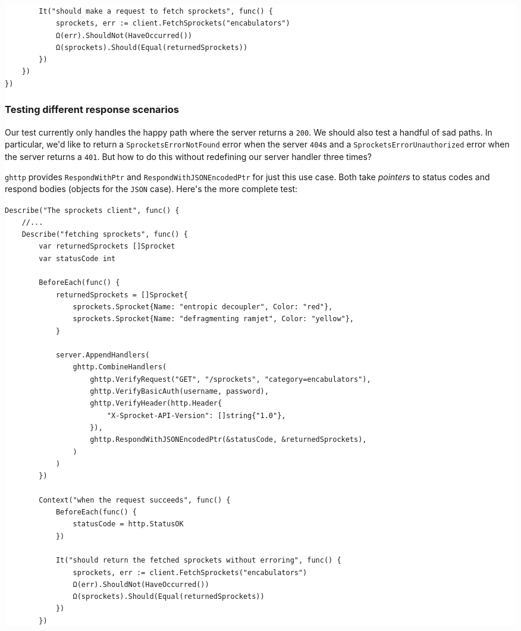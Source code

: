             It("should make a request to fetch sprockets", func() {
                sprockets, err := client.FetchSprockets("encabulators")
                Ω(err).ShouldNot(HaveOccurred())
                Ω(sprockets).Should(Equal(returnedSprockets))
            })
        })
    })

### Testing different response scenarios

Our test currently only handles the happy path where the server returns a `200`.  We should also test a handful of sad paths.  In particular, we'd like to return a `SprocketsErrorNotFound` error when the server `404`s and a `SprocketsErrorUnauthorized` error when the server returns a `401`.  But how to do this without redefining our server handler three times?

`ghttp` provides `RespondWithPtr` and `RespondWithJSONEncodedPtr` for just this use case.  Both take *pointers* to status codes and respond bodies (objects for the `JSON` case).  Here's the more complete test:

    Describe("The sprockets client", func() {
        //...
        Describe("fetching sprockets", func() {
            var returnedSprockets []Sprocket
            var statusCode int

            BeforeEach(func() {
                returnedSprockets = []Sprocket{
                    sprockets.Sprocket{Name: "entropic decoupler", Color: "red"},
                    sprockets.Sprocket{Name: "defragmenting ramjet", Color: "yellow"},
                }

                server.AppendHandlers(
                    ghttp.CombineHandlers(
                        ghttp.VerifyRequest("GET", "/sprockets", "category=encabulators"),
                        ghttp.VerifyBasicAuth(username, password),
                        ghttp.VerifyHeader(http.Header{
                            "X-Sprocket-API-Version": []string{"1.0"},
                        }),
                        ghttp.RespondWithJSONEncodedPtr(&statusCode, &returnedSprockets),
                    )
                )
            })

            Context("when the request succeeds", func() {
                BeforeEach(func() {
                    statusCode = http.StatusOK
                })

                It("should return the fetched sprockets without erroring", func() {
                    sprockets, err := client.FetchSprockets("encabulators")
                    Ω(err).ShouldNot(HaveOccurred())
                    Ω(sprockets).Should(Equal(returnedSprockets))
                })
            })
